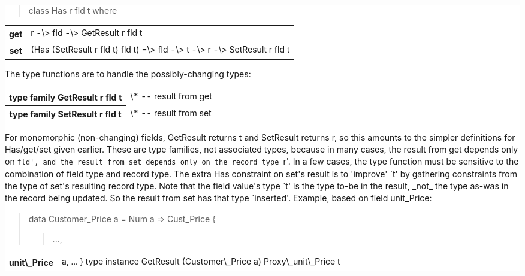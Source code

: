 
>
>
> class Has r fld t        where
>
>

<table><tr><th>get</th>
<td>r -\> fld -\> GetResult r fld t
</td></tr>
<tr><th>set</th>
<td>(Has (SetResult r fld t) fld t) =\>
fld -\> t -\> r -\> SetResult r fld t
</td></tr></table>



The type functions are to handle the possibly-changing types:


<table><tr><th>type family GetResult  r fld t</th>
<td>\*  -- result from get
</td></tr>
<tr><th>type family SetResult  r fld t</th>
<td>\*  -- result from set
</td></tr></table>



For monomorphic (non-changing) fields, GetResult returns t and SetResult returns r, so this amounts to the simpler definitions for Has/get/set given earlier.
These are type families, not associated types, because in many cases, the result from get depends only on `fld', and the result from set depends only on the record type `r'. In a few cases, the type function must be sensitive to the combination of field type and record type.
The extra Has constraint on set's result is to 'improve' \`t' by gathering constraints from the type of set's resulting record type.
Note that the field value's type \`t' is the type to-be in the result, \_not\_ the type as-was in the record being updated.
So the result from set has that type \`inserted'.
Example, based on field unit\_Price:


>
>
> data Customer\_Price a = Num a =\> Cust\_Price {
>
>
> >
> >
> > ...,
> >
> >
>

<table><tr><th>unit\_Price</th>
<td>a,
... }
type instance GetResult (Customer\_Price a) Proxy\_unit\_Price t
</td></tr></table>

